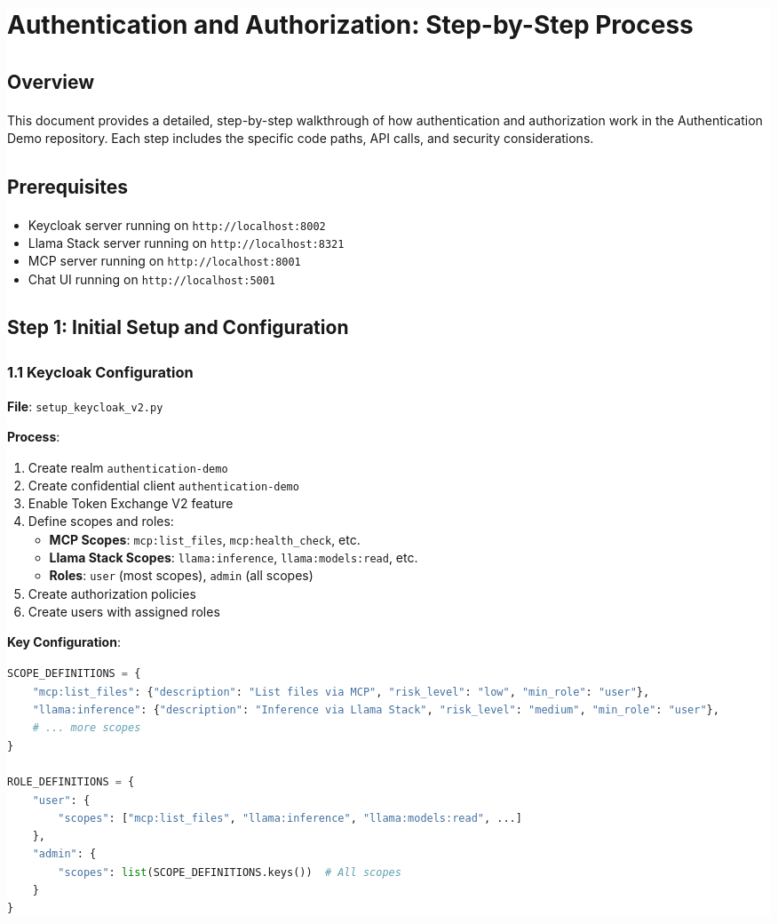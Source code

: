 # Authentication and Authorization: Step-by-Step Process

## Overview
This document provides a detailed, step-by-step walkthrough of how authentication and authorization work in the Authentication Demo repository. Each step includes the specific code paths, API calls, and security considerations.

## Prerequisites
- Keycloak server running on `http://localhost:8002`
- Llama Stack server running on `http://localhost:8321`
- MCP server running on `http://localhost:8001`
- Chat UI running on `http://localhost:5001`

## Step 1: Initial Setup and Configuration

### 1.1 Keycloak Configuration
**File**: `setup_keycloak_v2.py`

**Process**:
1. Create realm `authentication-demo`
2. Create confidential client `authentication-demo`
3. Enable Token Exchange V2 feature
4. Define scopes and roles:
   - **MCP Scopes**: `mcp:list_files`, `mcp:health_check`, etc.
   - **Llama Stack Scopes**: `llama:inference`, `llama:models:read`, etc.
   - **Roles**: `user` (most scopes), `admin` (all scopes)
5. Create authorization policies
6. Create users with assigned roles

**Key Configuration**:
```python
SCOPE_DEFINITIONS = {
    "mcp:list_files": {"description": "List files via MCP", "risk_level": "low", "min_role": "user"},
    "llama:inference": {"description": "Inference via Llama Stack", "risk_level": "medium", "min_role": "user"},
    # ... more scopes
}

ROLE_DEFINITIONS = {
    "user": {
        "scopes": ["mcp:list_files", "llama:inference", "llama:models:read", ...]
    },
    "admin": {
        "scopes": list(SCOPE_DEFINITIONS.keys())  # All scopes
    }
}
```

